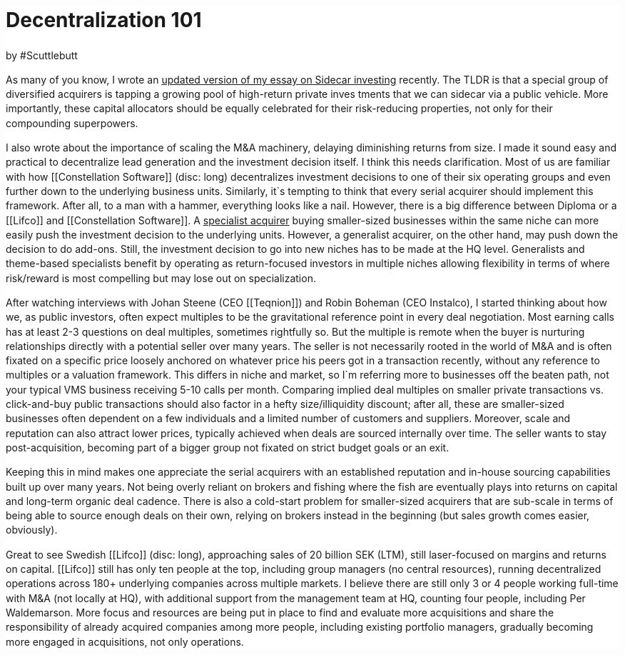# Decentralization 101
by #Scuttlebutt

As many of you know, I wrote an [updated version of my essay on Sidecar investing](https://www.scuttlebutt.co/p/sidecar-investing) recently. The TLDR is that a special group of diversified acquirers is tapping a growing pool of high-return private inves  tments that we can sidecar via a public vehicle. More importantly, these capital allocators should be equally celebrated for their risk-reducing properties, not only for their compounding superpowers.

I also wrote about the importance of scaling the M&A machinery, delaying diminishing returns from size. I made it sound easy and practical to decentralize lead generation and the investment decision itself. I think this needs clarification. Most of us are familiar with how [[Constellation Software]] (disc: long) decentralizes investment decisions to one of their six operating groups and even further down to the underlying business units. Similarly, it\`s tempting to think that every serial acquirer should implement this framework. After all, to a man with a hammer, everything looks like a nail. However, there is a big difference between Diploma or a [[Lifco]] and [[Constellation Software]]. A [specialist acquirer](https://www.scuttlebutt.co/i/1945787/taxonomy-of-serial-acquirers) buying smaller-sized businesses within the same niche can more easily push the investment decision to the underlying units. However, a generalist acquirer, on the other hand, may push down the decision to do add-ons. Still, the investment decision to go into new niches has to be made at the HQ level. Generalists and theme-based specialists benefit by operating as return-focused investors in multiple niches allowing flexibility in terms of where risk/reward is most compelling but may lose out on specialization.

After watching interviews with Johan Steene (CEO [[Teqnion]]) and Robin Boheman (CEO Instalco), I started thinking about how we, as public investors, often expect multiples to be the gravitational reference point in every deal negotiation. Most earning calls has at least 2-3 questions on deal multiples, sometimes rightfully so. But the multiple is remote when the buyer is nurturing relationships directly with a potential seller over many years. The seller is not necessarily rooted in the world of M&A and is often fixated on a specific price loosely anchored on whatever price his peers got in a transaction recently, without any reference to multiples or a valuation framework. This differs in niche and market, so I\`m referring more to businesses off the beaten path, not your typical VMS business receiving 5-10 calls per month. Comparing implied deal multiples on smaller private transactions vs. click-and-buy public transactions should also factor in a hefty size/illiquidity discount; after all, these are smaller-sized businesses often dependent on a few individuals and a limited number of customers and suppliers. Moreover, scale and reputation can also attract lower prices, typically achieved when deals are sourced internally over time. The seller wants to stay post-acquisition, becoming part of a bigger group not fixated on strict budget goals or an exit.

Keeping this in mind makes one appreciate the serial acquirers with an established reputation and in-house sourcing capabilities built up over many years. Not being overly reliant on brokers and fishing where the fish are eventually plays into returns on capital and long-term organic deal cadence. There is also a cold-start problem for smaller-sized acquirers that are sub-scale in terms of being able to source enough deals on their own, relying on brokers instead in the beginning (but sales growth comes easier, obviously).

Great to see Swedish [[Lifco]] (disc: long), approaching sales of 20 billion SEK (LTM), still laser-focused on margins and returns on capital. [[Lifco]] still has only ten people at the top, including group managers (no central resources), running decentralized operations across 180+ underlying companies across multiple markets. I believe there are still only 3 or 4 people working full-time with M&A (not locally at HQ), with additional support from the management team at HQ, counting four people, including Per Waldemarson. More focus and resources are being put in place to find and evaluate more acquisitions and share the responsibility of already acquired companies among more people, including existing portfolio managers, gradually becoming more engaged in acquisitions, not only operations.
